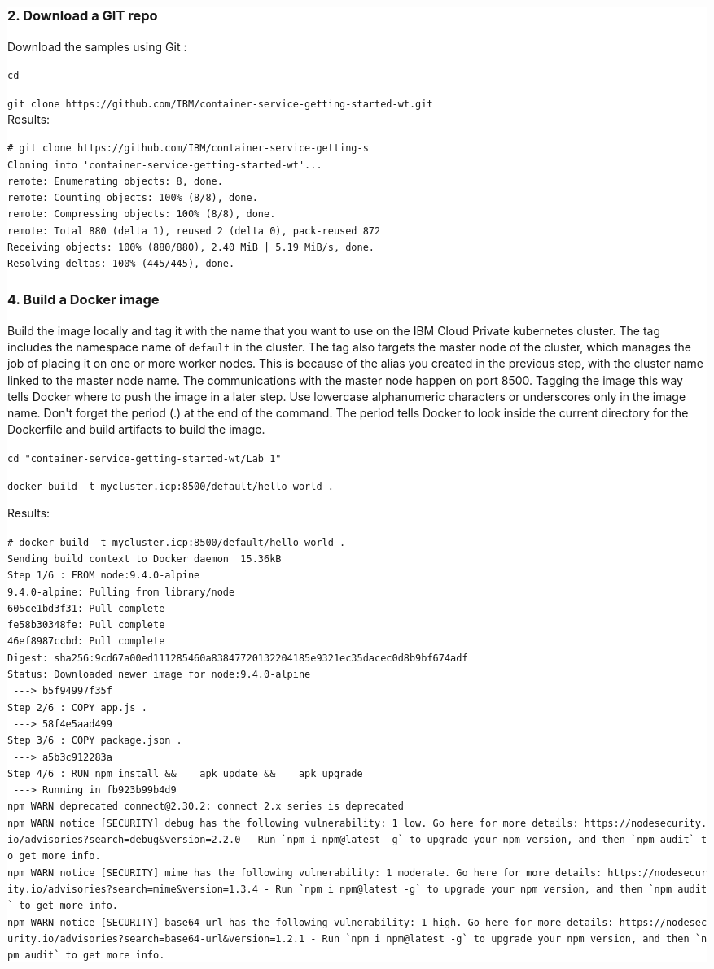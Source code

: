 ### 2. Download a GIT repo

Download the samples using Git :

`cd`

`git clone https://github.com/IBM/container-service-getting-started-wt.git`
​	
Results:

```
# git clone https://github.com/IBM/container-service-getting-s
Cloning into 'container-service-getting-started-wt'...
remote: Enumerating objects: 8, done.
remote: Counting objects: 100% (8/8), done.
remote: Compressing objects: 100% (8/8), done.
remote: Total 880 (delta 1), reused 2 (delta 0), pack-reused 872
Receiving objects: 100% (880/880), 2.40 MiB | 5.19 MiB/s, done.
Resolving deltas: 100% (445/445), done.
```


### 4. Build a Docker image 

Build the image locally and tag it with the name that you want to use on the IBM Cloud Private kubernetes cluster. The tag includes the namespace name of `default` in the cluster. The tag also targets the master node of the cluster, which manages the job of placing it on one or more worker nodes. This is because of the alias you created in the previous step, with the cluster name linked to the master node name. The communications with the master node happen on port 8500. Tagging the image this way tells Docker where to push the image in a later step. Use lowercase alphanumeric characters or underscores only in the image name. Don't forget the period (.) at the end of the command. The period tells Docker to look inside the current directory for the Dockerfile and build artifacts to build the image.

`cd "container-service-getting-started-wt/Lab 1"`

`docker build -t mycluster.icp:8500/default/hello-world .`

Results:

```
# docker build -t mycluster.icp:8500/default/hello-world .
Sending build context to Docker daemon  15.36kB
Step 1/6 : FROM node:9.4.0-alpine
9.4.0-alpine: Pulling from library/node
605ce1bd3f31: Pull complete 
fe58b30348fe: Pull complete 
46ef8987ccbd: Pull complete 
Digest: sha256:9cd67a00ed111285460a83847720132204185e9321ec35dacec0d8b9bf674adf
Status: Downloaded newer image for node:9.4.0-alpine
 ---> b5f94997f35f
Step 2/6 : COPY app.js .
 ---> 58f4e5aad499
Step 3/6 : COPY package.json .
 ---> a5b3c912283a
Step 4/6 : RUN npm install &&    apk update &&    apk upgrade
 ---> Running in fb923b99b4d9
npm WARN deprecated connect@2.30.2: connect 2.x series is deprecated
npm WARN notice [SECURITY] debug has the following vulnerability: 1 low. Go here for more details: https://nodesecurity.io/advisories?search=debug&version=2.2.0 - Run `npm i npm@latest -g` to upgrade your npm version, and then `npm audit` to get more info.
npm WARN notice [SECURITY] mime has the following vulnerability: 1 moderate. Go here for more details: https://nodesecurity.io/advisories?search=mime&version=1.3.4 - Run `npm i npm@latest -g` to upgrade your npm version, and then `npm audit` to get more info.
npm WARN notice [SECURITY] base64-url has the following vulnerability: 1 high. Go here for more details: https://nodesecurity.io/advisories?search=base64-url&version=1.2.1 - Run `npm i npm@latest -g` to upgrade your npm version, and then `npm audit` to get more info.
```